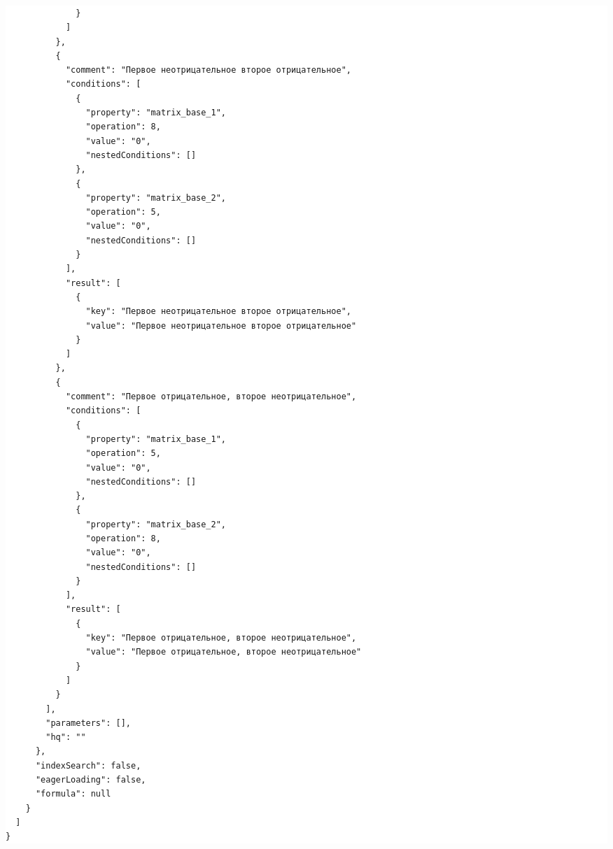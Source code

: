 ```
              }
            ]
          },
          {
            "comment": "Первое неотрицательное второе отрицательное",
            "conditions": [
              {
                "property": "matrix_base_1",
                "operation": 8,
                "value": "0",
                "nestedConditions": []
              },
              {
                "property": "matrix_base_2",
                "operation": 5,
                "value": "0",
                "nestedConditions": []
              }
            ],
            "result": [
              {
                "key": "Первое неотрицательное второе отрицательное",
                "value": "Первое неотрицательное второе отрицательное"
              }
            ]
          },
          {
            "comment": "Первое отрицательное, второе неотрицательное",
            "conditions": [
              {
                "property": "matrix_base_1",
                "operation": 5,
                "value": "0",
                "nestedConditions": []
              },
              {
                "property": "matrix_base_2",
                "operation": 8,
                "value": "0",
                "nestedConditions": []
              }
            ],
            "result": [
              {
                "key": "Первое отрицательное, второе неотрицательное",
                "value": "Первое отрицательное, второе неотрицательное"
              }
            ]
          }
        ],
        "parameters": [],
        "hq": ""
      },
      "indexSearch": false,
      "eagerLoading": false,
      "formula": null
    }
  ]
}
```
